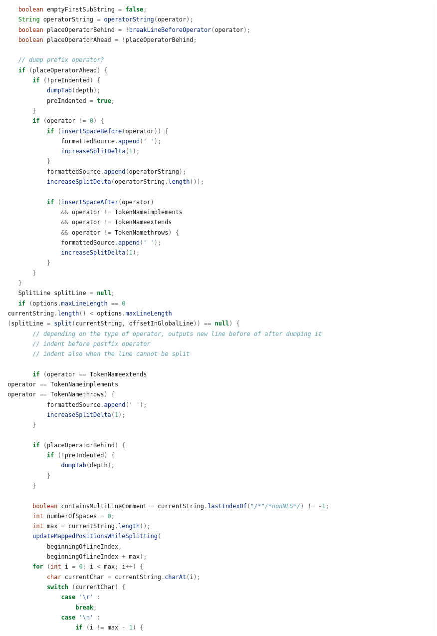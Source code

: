 ```java
	boolean emptyFirstSubString = false;
	String operatorString = operatorString(operator);
	boolean placeOperatorBehind = !breakLineBeforeOperator(operator);
	boolean placeOperatorAhead = !placeOperatorBehind;

	// dump prefix operator?
	if (placeOperatorAhead) {
		if (!preIndented) {
			dumpTab(depth);
			preIndented = true;
		}
		if (operator != 0) {
			if (insertSpaceBefore(operator)) {
				formattedSource.append(' ');
				increaseSplitDelta(1);
			}
			formattedSource.append(operatorString);
			increaseSplitDelta(operatorString.length());

			if (insertSpaceAfter(operator)
				&& operator != TokenNameimplements
				&& operator != TokenNameextends
				&& operator != TokenNamethrows) {
				formattedSource.append(' ');
				increaseSplitDelta(1);
			}
		}
	}
	SplitLine splitLine = null;
	if (options.maxLineLength == 0
 currentString.length() < options.maxLineLength
 (splitLine = split(currentString, offsetInGlobalLine)) == null) {
		// depending on the type of operator, outputs new line before of after dumping it
		// indent before postfix operator
		// indent also when the line cannot be split

		if (operator == TokenNameextends
 operator == TokenNameimplements
 operator == TokenNamethrows) {
			formattedSource.append(' ');
			increaseSplitDelta(1);
		}

		if (placeOperatorBehind) {
			if (!preIndented) {
				dumpTab(depth);
			}
		}

		boolean containsMultiLineComment = currentString.lastIndexOf("/*"/*nonNLS*/) != -1;
		int numberOfSpaces = 0;
		int max = currentString.length();
		updateMappedPositionsWhileSplitting(
			beginningOfLineIndex, 
			beginningOfLineIndex + max); 
		for (int i = 0; i < max; i++) {
			char currentChar = currentString.charAt(i);
			switch (currentChar) {
				case '\r' :
					break;
				case '\n' :
					if (i != max - 1) {
```